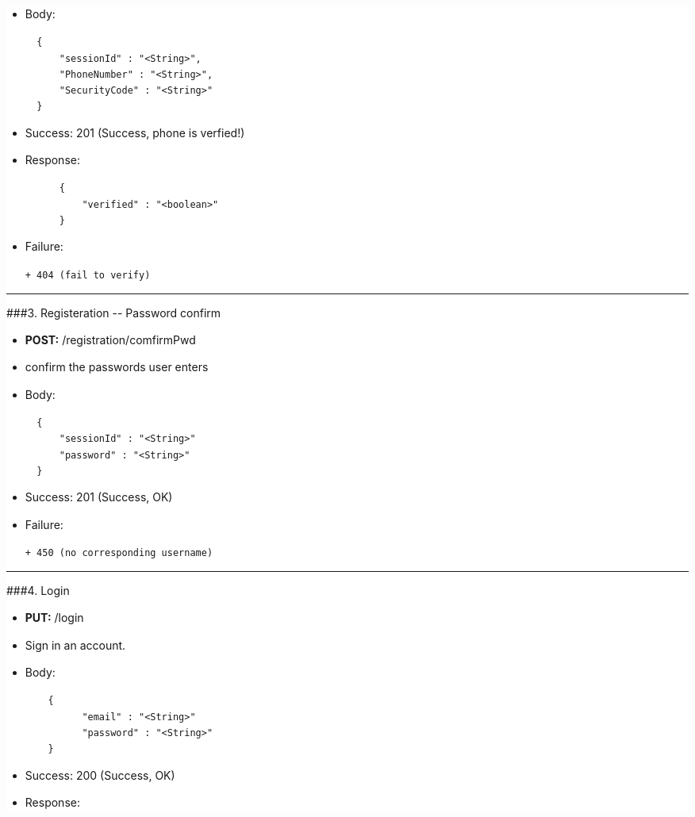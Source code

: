 + Body:

		{
			"sessionId" : "<String>",
			"PhoneNumber" : "<String>",
			"SecurityCode" : "<String>"
		}
	  
+ Success: 201 (Success, phone is verfied!)

+ Response:
			
			{
				"verified" : "<boolean>"
			}


+ Failure: 
       
      + 404 (fail to verify)

---

###3. Registeration -- Password confirm
+ **POST:** /registration/comfirmPwd
   
+ confirm the passwords user enters

+ Body:
 
        
        {
        	"sessionId" : "<String>"
        	"password" : "<String>"
        }
        
   
+ Success: 201 (Success, OK)
 
+ Failure: 
        
      + 450 (no corresponding username)
        
---

###4. Login

+ **PUT:** /login
   
+ Sign in an account.

+ Body:

	       
	      {
	      		"email" : "<String>"
	      		"password" : "<String>"
	      }
   
+ Success: 200 (Success, OK)
   
+ Response: 
       